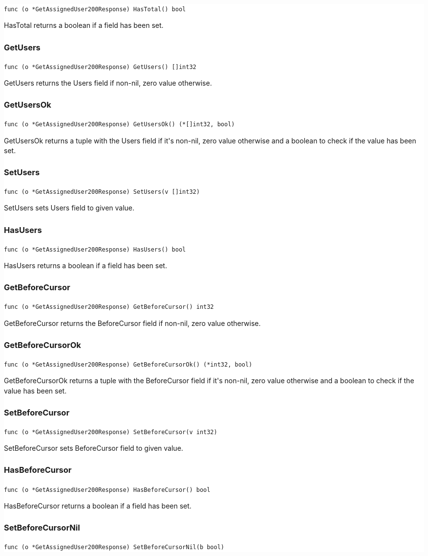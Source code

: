 `func (o *GetAssignedUser200Response) HasTotal() bool`

HasTotal returns a boolean if a field has been set.

### GetUsers

`func (o *GetAssignedUser200Response) GetUsers() []int32`

GetUsers returns the Users field if non-nil, zero value otherwise.

### GetUsersOk

`func (o *GetAssignedUser200Response) GetUsersOk() (*[]int32, bool)`

GetUsersOk returns a tuple with the Users field if it's non-nil, zero value otherwise
and a boolean to check if the value has been set.

### SetUsers

`func (o *GetAssignedUser200Response) SetUsers(v []int32)`

SetUsers sets Users field to given value.

### HasUsers

`func (o *GetAssignedUser200Response) HasUsers() bool`

HasUsers returns a boolean if a field has been set.

### GetBeforeCursor

`func (o *GetAssignedUser200Response) GetBeforeCursor() int32`

GetBeforeCursor returns the BeforeCursor field if non-nil, zero value otherwise.

### GetBeforeCursorOk

`func (o *GetAssignedUser200Response) GetBeforeCursorOk() (*int32, bool)`

GetBeforeCursorOk returns a tuple with the BeforeCursor field if it's non-nil, zero value otherwise
and a boolean to check if the value has been set.

### SetBeforeCursor

`func (o *GetAssignedUser200Response) SetBeforeCursor(v int32)`

SetBeforeCursor sets BeforeCursor field to given value.

### HasBeforeCursor

`func (o *GetAssignedUser200Response) HasBeforeCursor() bool`

HasBeforeCursor returns a boolean if a field has been set.

### SetBeforeCursorNil

`func (o *GetAssignedUser200Response) SetBeforeCursorNil(b bool)`
